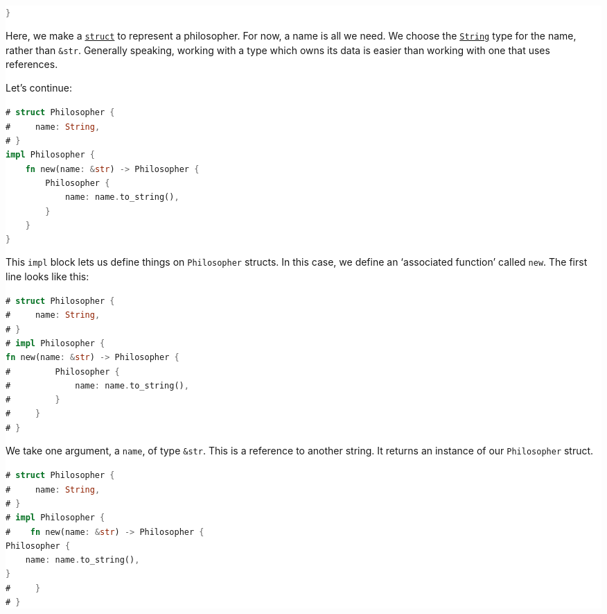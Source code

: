 ```rust
}
```

Here, we make a [`struct`][struct] to represent a philosopher. For now,
a name is all we need. We choose the [`String`][string] type for the name,
rather than `&str`. Generally speaking, working with a type which owns its
data is easier than working with one that uses references.

[struct]: structs.html
[string]: strings.html

Let’s continue:

```rust
# struct Philosopher {
#     name: String,
# }
impl Philosopher {
    fn new(name: &str) -> Philosopher {
        Philosopher {
            name: name.to_string(),
        }
    }
}
```

This `impl` block lets us define things on `Philosopher` structs. In this case,
we define an ‘associated function’ called `new`. The first line looks like this:

```rust
# struct Philosopher {
#     name: String,
# }
# impl Philosopher {
fn new(name: &str) -> Philosopher {
#         Philosopher {
#             name: name.to_string(),
#         }
#     }
# }
```

We take one argument, a `name`, of type `&str`. This is a reference to another
string. It returns an instance of our `Philosopher` struct.

```rust
# struct Philosopher {
#     name: String,
# }
# impl Philosopher {
#    fn new(name: &str) -> Philosopher {
Philosopher {
    name: name.to_string(),
}
#     }
# }
```


[paper]: http://www.usingcsp.com/cspbook.pdf
[for]: for-loops.html
[es]: functions.html#expressions-vs-statements
[poison]: ../std/sync/struct.Mutex.html#poisoning